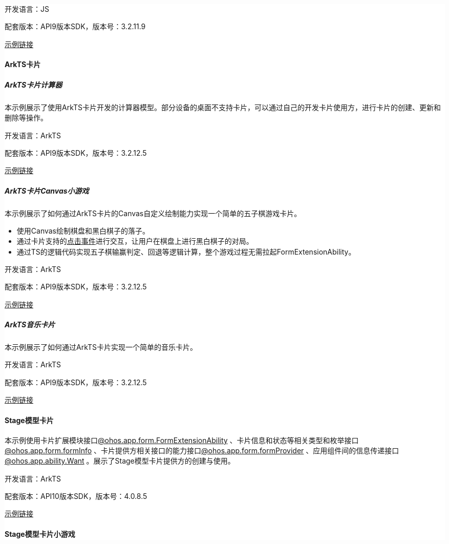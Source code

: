 开发语言：JS

配套版本：API9版本SDK，版本号：3.2.11.9

[示例链接](https://gitee.com/openharmony/applications_app_samples/tree/OpenHarmony-4.0-Release/code/SuperFeature/Widget/AdaptiveServiceWidget)

#### ArkTS卡片

##### ArkTS卡片计算器

本示例展示了使用ArkTS卡片开发的计算器模型。部分设备的桌面不支持卡片，可以通过自己的开发卡片使用方，进行卡片的创建、更新和删除等操作。

开发语言：ArkTS

配套版本：API9版本SDK，版本号：3.2.12.5

[示例链接](https://gitee.com/openharmony/applications_app_samples/tree/OpenHarmony-4.0-Release/code/SuperFeature/Widget/ArkTSCard/Calculator)

##### ArkTS卡片Canvas小游戏

本示例展示了如何通过ArkTS卡片的Canvas自定义绘制能力实现一个简单的五子棋游戏卡片。

- 使用Canvas绘制棋盘和黑白棋子的落子。
- 通过卡片支持的[点击事件](reference/arkui-ts/ts-universal-events-click.md)进行交互，让用户在棋盘上进行黑白棋子的对局。
- 通过TS的逻辑代码实现五子棋输赢判定、回退等逻辑计算，整个游戏过程无需拉起FormExtensionAbility。

开发语言：ArkTS

配套版本：API9版本SDK，版本号：3.2.12.5

[示例链接](https://gitee.com/openharmony/applications_app_samples/tree/OpenHarmony-4.0-Release/code/SuperFeature/Widget/ArkTSCard/CanvasGame)

##### ArkTS音乐卡片

本示例展示了如何通过ArkTS卡片实现一个简单的音乐卡片。

开发语言：ArkTS

配套版本：API9版本SDK，版本号：3.2.12.5

[示例链接](https://gitee.com/openharmony/applications_app_samples/tree/OpenHarmony-4.0-Release/code/SuperFeature/Widget/ArkTSCard/MusicControl)

#### Stage模型卡片

本示例使用卡片扩展模块接口[@ohos.app.form.FormExtensionAbility](reference/apis/js-apis-app-form-formExtensionAbility.md) 、卡片信息和状态等相关类型和枚举接口[@ohos.app.form.formInfo](reference/apis/js-apis-app-form-formInfo.md) 、卡片提供方相关接口的能力接口[@ohos.app.form.formProvider](reference/apis/js-apis-app-form-formProvider.md) 、应用组件间的信息传递接口[@ohos.app.ability.Want](reference/apis/js-apis-app-ability-want.md) 。展示了Stage模型卡片提供方的创建与使用。

开发语言：ArkTS

配套版本：API10版本SDK，版本号：4.0.8.5

[示例链接](https://gitee.com/openharmony/applications_app_samples/tree/OpenHarmony-4.0-Release/code/SuperFeature/Widget/FormExtAbility)

#### Stage模型卡片小游戏

